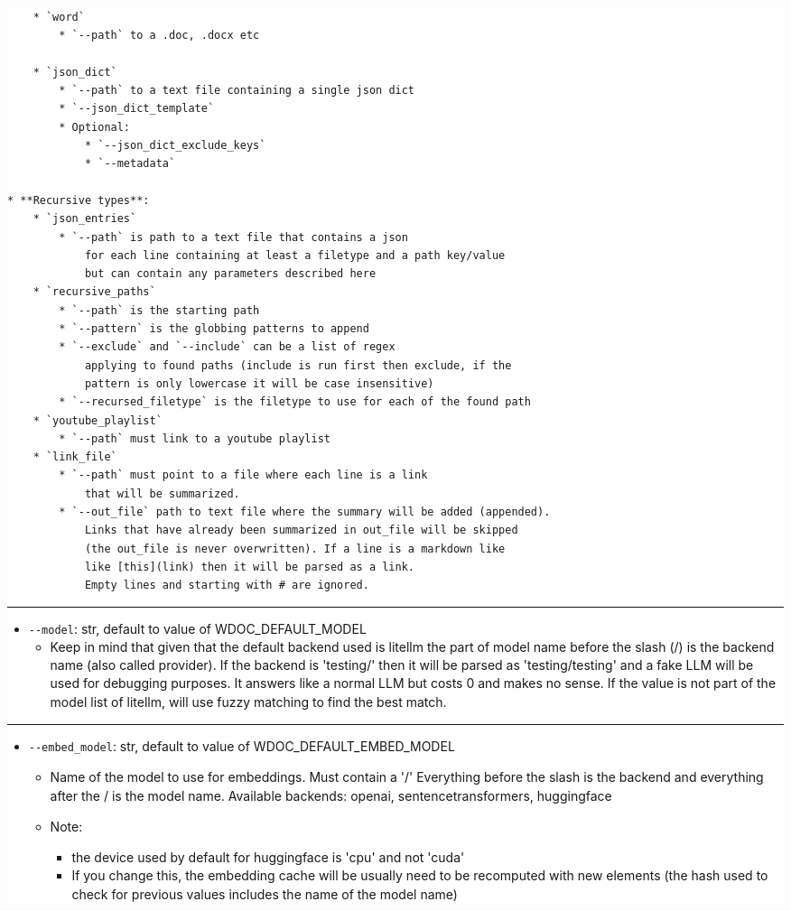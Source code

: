         * `word`
            * `--path` to a .doc, .docx etc

        * `json_dict`
            * `--path` to a text file containing a single json dict
            * `--json_dict_template`
            * Optional:
                * `--json_dict_exclude_keys`
                * `--metadata`

    * **Recursive types**:
        * `json_entries`
            * `--path` is path to a text file that contains a json
                for each line containing at least a filetype and a path key/value
                but can contain any parameters described here
        * `recursive_paths`
            * `--path` is the starting path
            * `--pattern` is the globbing patterns to append
            * `--exclude` and `--include` can be a list of regex
                applying to found paths (include is run first then exclude, if the
                pattern is only lowercase it will be case insensitive)
            * `--recursed_filetype` is the filetype to use for each of the found path
        * `youtube_playlist`
            * `--path` must link to a youtube playlist
        * `link_file`
            * `--path` must point to a file where each line is a link
                that will be summarized.
            * `--out_file` path to text file where the summary will be added (appended).
                Links that have already been summarized in out_file will be skipped
                (the out_file is never overwritten). If a line is a markdown like
                like [this](link) then it will be parsed as a link.
                Empty lines and starting with # are ignored.

---

* `--model`: str, default to value of WDOC_DEFAULT_MODEL
    * Keep in mind that given that the default backend used is litellm
    the part of model name before the slash (/) is the backend name (also called provider).
    If the backend is 'testing/' then it will be parsed as 'testing/testing' and
    a fake LLM will be used for debugging purposes. It answers like a normal LLM
    but costs 0 and makes no sense.
    If the value is not part of the model list of litellm, will use
    fuzzy matching to find the best match.

---

* `--embed_model`: str, default to value of WDOC_DEFAULT_EMBED_MODEL
    * Name of the model to use for embeddings. Must contain a '/'
    Everything before the slash is the backend and everything
    after the / is the model name.
    Available backends: openai, sentencetransformers,
    huggingface

    * Note:
        * the device used by default for huggingface is 'cpu' and not 'cuda'
        * If you change this, the embedding cache will be usually
            need to be recomputed with new elements (the hash
            used to check for previous values includes the name of the model
            name)
